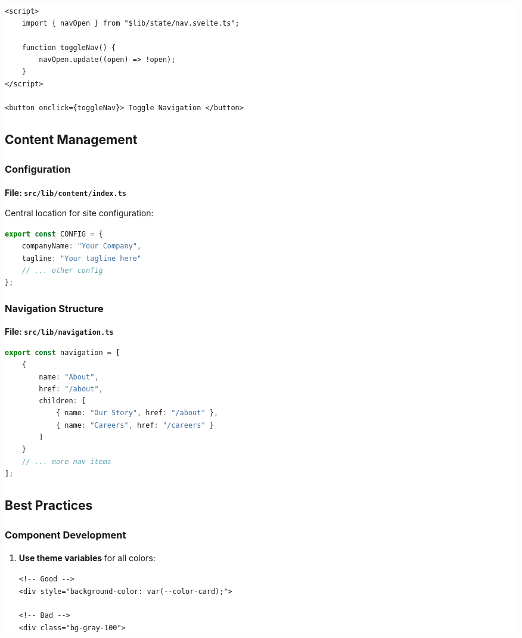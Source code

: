 ```svelte
<script>
	import { navOpen } from "$lib/state/nav.svelte.ts";

	function toggleNav() {
		navOpen.update((open) => !open);
	}
</script>

<button onclick={toggleNav}> Toggle Navigation </button>
```

## Content Management

### Configuration

**File: `src/lib/content/index.ts`**

Central location for site configuration:

```typescript
export const CONFIG = {
	companyName: "Your Company",
	tagline: "Your tagline here"
	// ... other config
};
```

### Navigation Structure

**File: `src/lib/navigation.ts`**

```typescript
export const navigation = [
	{
		name: "About",
		href: "/about",
		children: [
			{ name: "Our Story", href: "/about" },
			{ name: "Careers", href: "/careers" }
		]
	}
	// ... more nav items
];
```

## Best Practices

### Component Development

1. **Use theme variables** for all colors:

   ```svelte
   <!-- Good -->
   <div style="background-color: var(--color-card);">

   <!-- Bad -->
   <div class="bg-gray-100">
   ```
